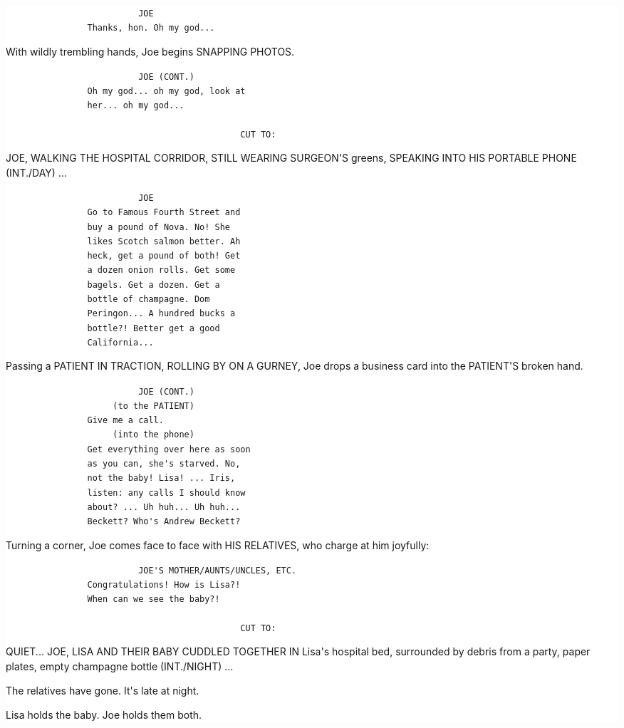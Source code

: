                               JOE
                    Thanks, hon. Oh my god...

With wildly trembling hands, Joe begins SNAPPING PHOTOS.

                              JOE (CONT.)
                    Oh my god... oh my god, look at
                    her... oh my god...

                                                  CUT TO:

JOE, WALKING THE HOSPITAL CORRIDOR, STILL WEARING SURGEON'S
greens, SPEAKING INTO HIS PORTABLE PHONE (INT./DAY) ...

                              JOE
                    Go to Famous Fourth Street and
                    buy a pound of Nova. No! She
                    likes Scotch salmon better. Ah
                    heck, get a pound of both! Get
                    a dozen onion rolls. Get some
                    bagels. Get a dozen. Get a
                    bottle of champagne. Dom
                    Peringon... A hundred bucks a
                    bottle?! Better get a good
                    California...

Passing a PATIENT IN TRACTION, ROLLING BY ON A GURNEY, Joe
drops a business card into the PATIENT'S broken hand.

                              JOE (CONT.)
                         (to the PATIENT)
                    Give me a call.
                         (into the phone)
                    Get everything over here as soon
                    as you can, she's starved. No,
                    not the baby! Lisa! ... Iris,
                    listen: any calls I should know
                    about? ... Uh huh... Uh huh...
                    Beckett? Who's Andrew Beckett?

Turning a corner, Joe comes face to face with HIS RELATIVES,
who charge at him joyfully:

                              JOE'S MOTHER/AUNTS/UNCLES, ETC.
                    Congratulations! How is Lisa?!
                    When can we see the baby?!

                                                  CUT TO:

QUIET... JOE, LISA AND THEIR BABY CUDDLED TOGETHER IN
Lisa's hospital bed, surrounded by debris from a party,
paper plates, empty champagne bottle (INT./NIGHT) ...

The relatives have gone. It's late at night.

Lisa holds the baby. Joe holds them both.
